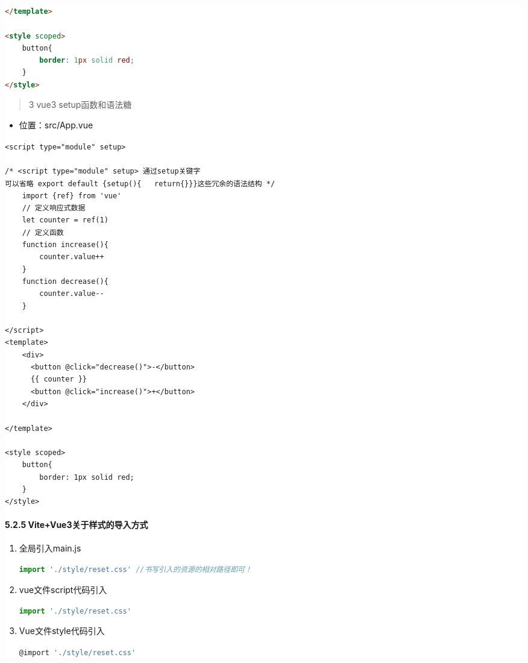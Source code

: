 ```html
</template>

<style scoped>
    button{
        border: 1px solid red;
    }
</style>
```

> 3 vue3 setup函数和语法糖

+ 位置：src/App.vue

```vue
<script type="module" setup>
   
/* <script type="module" setup> 通过setup关键字
可以省略 export default {setup(){   return{}}}这些冗余的语法结构 */
    import {ref} from 'vue'
    // 定义响应式数据
    let counter = ref(1)
    // 定义函数
    function increase(){
        counter.value++
    }
    function decrease(){
        counter.value--
    }
    
</script>
<template>
    <div>
      <button @click="decrease()">-</button>
      {{ counter }}
      <button @click="increase()">+</button>
    </div>
    
</template>

<style scoped>
    button{
        border: 1px solid red;
    }
</style>

```

#### 5.2.5 Vite+Vue3关于样式的导入方式

1.  全局引入main.js
    ```javascript
    import './style/reset.css' //书写引入的资源的相对路径即可！
    ```
2.  vue文件script代码引入
    ```javascript
    import './style/reset.css'
    ```
3.  Vue文件style代码引入
    ```javascript
    @import './style/reset.css'
    ```
